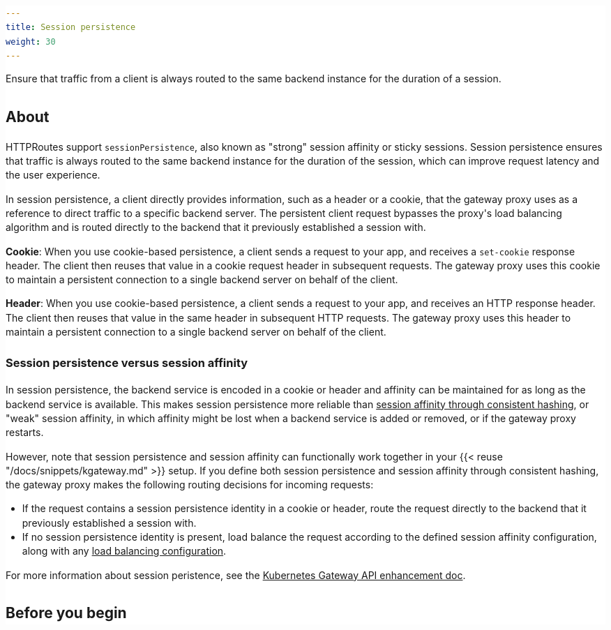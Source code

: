 ```yaml
---
title: Session persistence
weight: 30
---
```


Ensure that traffic from a client is always routed to the same backend instance for the duration of a session.

## About

HTTPRoutes support `sessionPersistence`, also known as "strong" session affinity or sticky sessions. Session persistence ensures that traffic is always routed to the same backend instance for the duration of the session, which can improve request latency and the user experience.

In session persistence, a client directly provides information, such as a header or a cookie, that the gateway proxy uses as a reference to direct traffic to a specific backend server. The persistent client request bypasses the proxy's load balancing algorithm and is routed directly to the backend that it previously established a session with.

**Cookie**: When you use cookie-based persistence, a client sends a request to your app, and receives a `set-cookie` response header. The client then reuses that value in a cookie request header in subsequent requests. The gateway proxy uses this cookie to maintain a persistent connection to a single backend server on behalf of the client.

**Header**: When you use cookie-based persistence, a client sends a request to your app, and receives an HTTP response header. The client then reuses that value in the same header in subsequent HTTP requests. The gateway proxy uses this header to maintain a persistent connection to a single backend server on behalf of the client.

### Session persistence versus session affinity

In session persistence, the backend service is encoded in a cookie or header and affinity can be maintained for as long as the backend service is available. This makes session persistence more reliable than [session affinity through consistent hashing](../consistent-hashing), or "weak" session affinity, in which affinity might be lost when a backend service is added or removed, or if the gateway proxy restarts.

However, note that session persistence and session affinity can functionally work together in your {{< reuse "/docs/snippets/kgateway.md" >}} setup. If you define both session persistence and session affinity through consistent hashing, the gateway proxy makes the following routing decisions for incoming requests:
- If the request contains a session persistence identity in a cookie or header, route the request directly to the backend that it previously established a session with.
- If no session persistence identity is present, load balance the request according to the defined session affinity configuration, along with any [load balancing configuration](../loadbalancing).

For more information about session peristence, see the [Kubernetes Gateway API enhancement doc](https://gateway-api.sigs.k8s.io/geps/gep-1619/).

## Before you begin 
